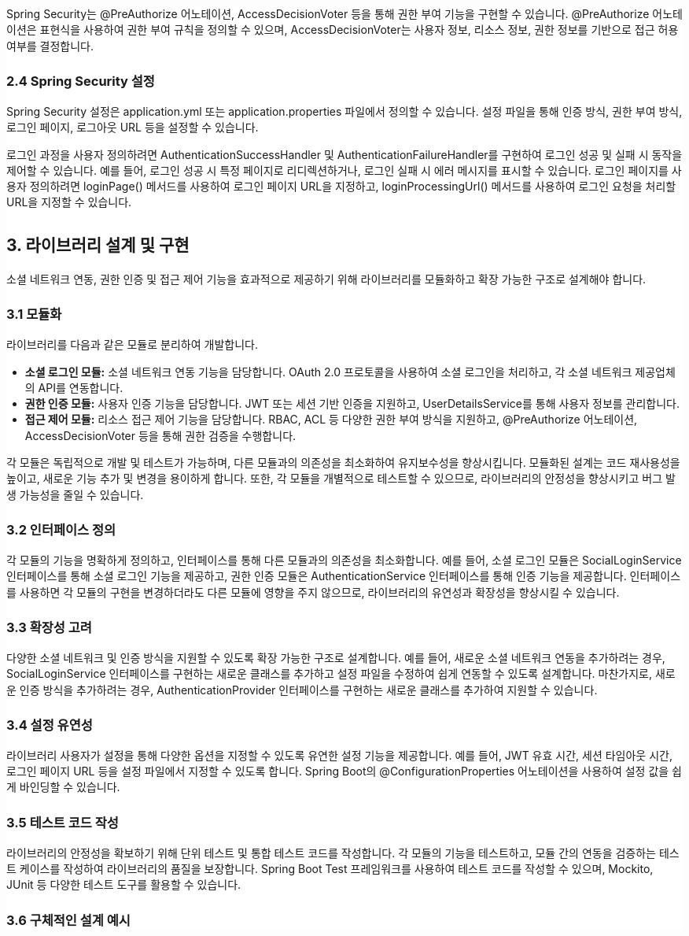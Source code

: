 Spring Security는 @PreAuthorize 어노테이션, AccessDecisionVoter 등을 통해 권한 부여 기능을 구현할 수 있습니다. @PreAuthorize 어노테이션은 표현식을 사용하여 권한 부여 규칙을 정의할 수 있으며, AccessDecisionVoter는 사용자 정보, 리소스 정보, 권한 정보를 기반으로 접근 허용 여부를 결정합니다.

### **2.4 Spring Security 설정**

Spring Security 설정은 application.yml 또는 application.properties 파일에서 정의할 수 있습니다. 설정 파일을 통해 인증 방식, 권한 부여 방식, 로그인 페이지, 로그아웃 URL 등을 설정할 수 있습니다.

로그인 과정을 사용자 정의하려면 AuthenticationSuccessHandler 및 AuthenticationFailureHandler를 구현하여 로그인 성공 및 실패 시 동작을 제어할 수 있습니다. 예를 들어, 로그인 성공 시 특정 페이지로 리디렉션하거나, 로그인 실패 시 에러 메시지를 표시할 수 있습니다. 로그인 페이지를 사용자 정의하려면 loginPage() 메서드를 사용하여 로그인 페이지 URL을 지정하고, loginProcessingUrl() 메서드를 사용하여 로그인 요청을 처리할 URL을 지정할 수 있습니다.

## **3\. 라이브러리 설계 및 구현**

소셜 네트워크 연동, 권한 인증 및 접근 제어 기능을 효과적으로 제공하기 위해 라이브러리를 모듈화하고 확장 가능한 구조로 설계해야 합니다.

### **3.1 모듈화**

라이브러리를 다음과 같은 모듈로 분리하여 개발합니다.

* **소셜 로그인 모듈:** 소셜 네트워크 연동 기능을 담당합니다. OAuth 2.0 프로토콜을 사용하여 소셜 로그인을 처리하고, 각 소셜 네트워크 제공업체의 API를 연동합니다.  
* **권한 인증 모듈:** 사용자 인증 기능을 담당합니다. JWT 또는 세션 기반 인증을 지원하고, UserDetailsService를 통해 사용자 정보를 관리합니다.  
* **접근 제어 모듈:** 리소스 접근 제어 기능을 담당합니다. RBAC, ACL 등 다양한 권한 부여 방식을 지원하고, @PreAuthorize 어노테이션, AccessDecisionVoter 등을 통해 권한 검증을 수행합니다.

각 모듈은 독립적으로 개발 및 테스트가 가능하며, 다른 모듈과의 의존성을 최소화하여 유지보수성을 향상시킵니다. 모듈화된 설계는 코드 재사용성을 높이고, 새로운 기능 추가 및 변경을 용이하게 합니다. 또한, 각 모듈을 개별적으로 테스트할 수 있으므로, 라이브러리의 안정성을 향상시키고 버그 발생 가능성을 줄일 수 있습니다.

### **3.2 인터페이스 정의**

각 모듈의 기능을 명확하게 정의하고, 인터페이스를 통해 다른 모듈과의 의존성을 최소화합니다. 예를 들어, 소셜 로그인 모듈은 SocialLoginService 인터페이스를 통해 소셜 로그인 기능을 제공하고, 권한 인증 모듈은 AuthenticationService 인터페이스를 통해 인증 기능을 제공합니다. 인터페이스를 사용하면 각 모듈의 구현을 변경하더라도 다른 모듈에 영향을 주지 않으므로, 라이브러리의 유연성과 확장성을 향상시킬 수 있습니다.

### **3.3 확장성 고려**

다양한 소셜 네트워크 및 인증 방식을 지원할 수 있도록 확장 가능한 구조로 설계합니다. 예를 들어, 새로운 소셜 네트워크 연동을 추가하려는 경우, SocialLoginService 인터페이스를 구현하는 새로운 클래스를 추가하고 설정 파일을 수정하여 쉽게 연동할 수 있도록 설계합니다. 마찬가지로, 새로운 인증 방식을 추가하려는 경우, AuthenticationProvider 인터페이스를 구현하는 새로운 클래스를 추가하여 지원할 수 있습니다.

### **3.4 설정 유연성**

라이브러리 사용자가 설정을 통해 다양한 옵션을 지정할 수 있도록 유연한 설정 기능을 제공합니다. 예를 들어, JWT 유효 시간, 세션 타임아웃 시간, 로그인 페이지 URL 등을 설정 파일에서 지정할 수 있도록 합니다. Spring Boot의 @ConfigurationProperties 어노테이션을 사용하여 설정 값을 쉽게 바인딩할 수 있습니다.

### **3.5 테스트 코드 작성**

라이브러리의 안정성을 확보하기 위해 단위 테스트 및 통합 테스트 코드를 작성합니다. 각 모듈의 기능을 테스트하고, 모듈 간의 연동을 검증하는 테스트 케이스를 작성하여 라이브러리의 품질을 보장합니다. Spring Boot Test 프레임워크를 사용하여 테스트 코드를 작성할 수 있으며, Mockito, JUnit 등 다양한 테스트 도구를 활용할 수 있습니다.

### **3.6 구체적인 설계 예시**
